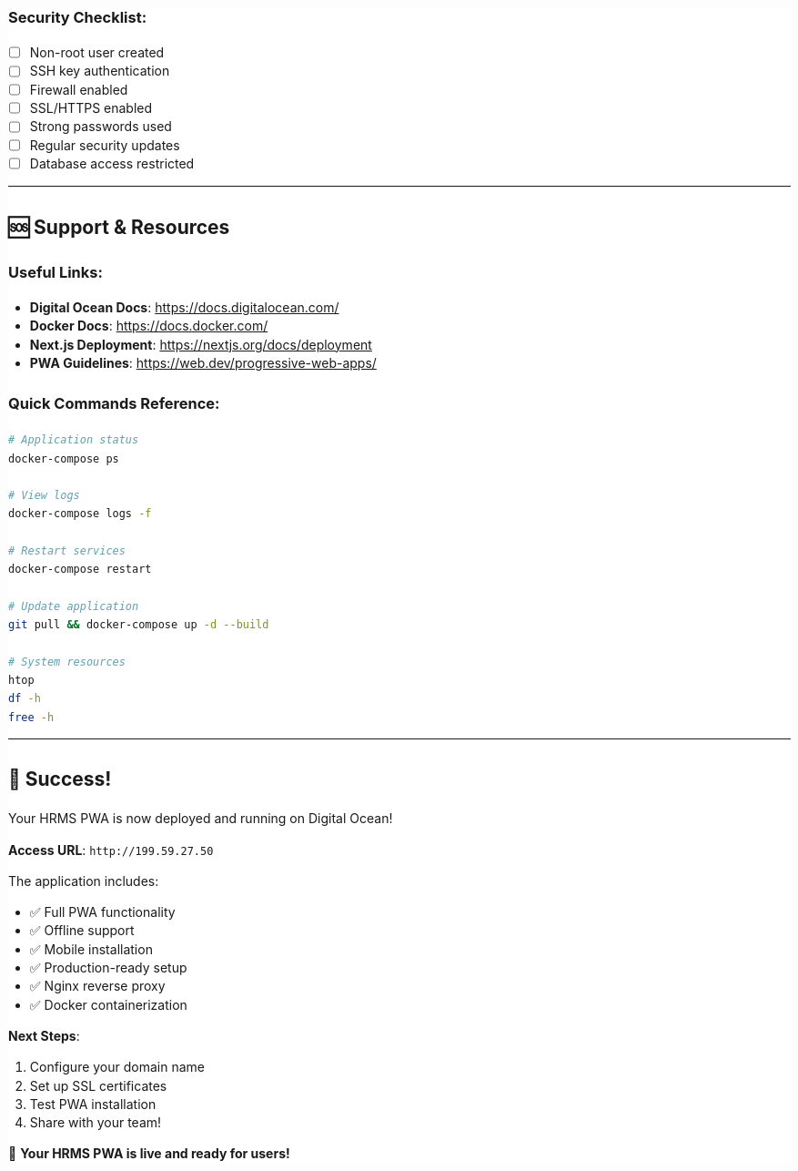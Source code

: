 ### Security Checklist:
- [ ] Non-root user created
- [ ] SSH key authentication
- [ ] Firewall enabled
- [ ] SSL/HTTPS enabled
- [ ] Strong passwords used
- [ ] Regular security updates
- [ ] Database access restricted

---

## 🆘 Support & Resources

### Useful Links:
- **Digital Ocean Docs**: https://docs.digitalocean.com/
- **Docker Docs**: https://docs.docker.com/
- **Next.js Deployment**: https://nextjs.org/docs/deployment
- **PWA Guidelines**: https://web.dev/progressive-web-apps/

### Quick Commands Reference:
```bash
# Application status
docker-compose ps

# View logs
docker-compose logs -f

# Restart services
docker-compose restart

# Update application
git pull && docker-compose up -d --build

# System resources
htop
df -h
free -h
```

---

## 🎉 Success!

Your HRMS PWA is now deployed and running on Digital Ocean! 

**Access URL**: `http://199.59.27.50`

The application includes:
- ✅ Full PWA functionality
- ✅ Offline support
- ✅ Mobile installation
- ✅ Production-ready setup
- ✅ Nginx reverse proxy
- ✅ Docker containerization

**Next Steps**:
1. Configure your domain name
2. Set up SSL certificates
3. Test PWA installation
4. Share with your team!

🚀 **Your HRMS PWA is live and ready for users!**
